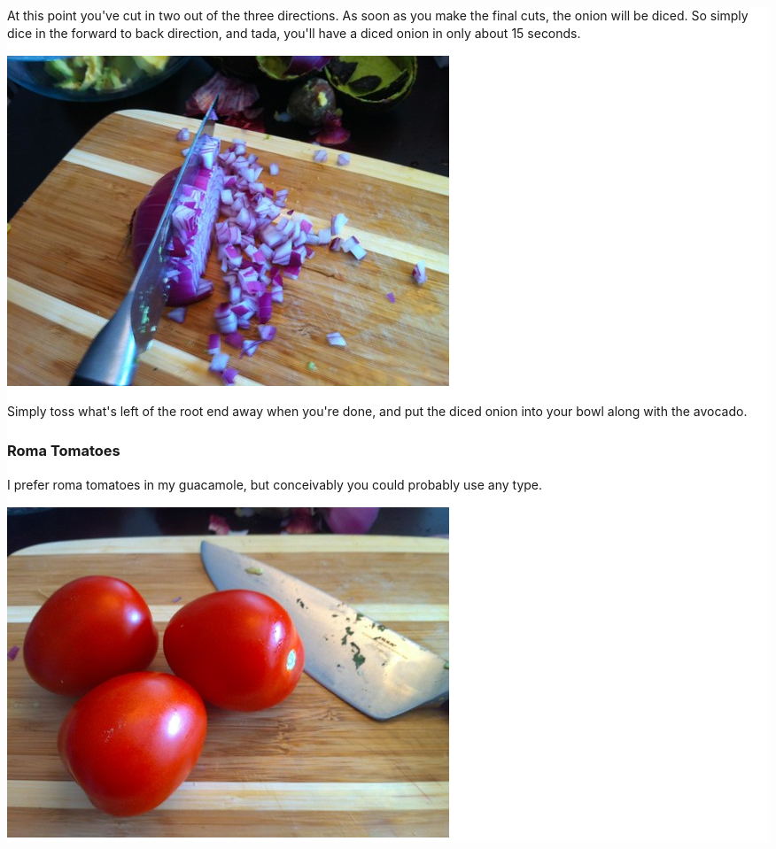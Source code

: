 At this point you've cut in two out of the three directions. As soon as you make the final cuts, the onion will be diced. So simply dice in the forward to back direction, and tada, you'll have a diced onion in only about 15 seconds.

![Forward Back Cuts](images/4854006053_02347aab8a.jpg)

Simply toss what's left of the root end away when you're done, and put the diced onion into your bowl along with the avocado.

### Roma Tomatoes

I prefer roma tomatoes in my guacamole, but conceivably you could probably use any type.

![Roma Tomatoes](images/4854625840_0ef2ed79c3.jpg)
